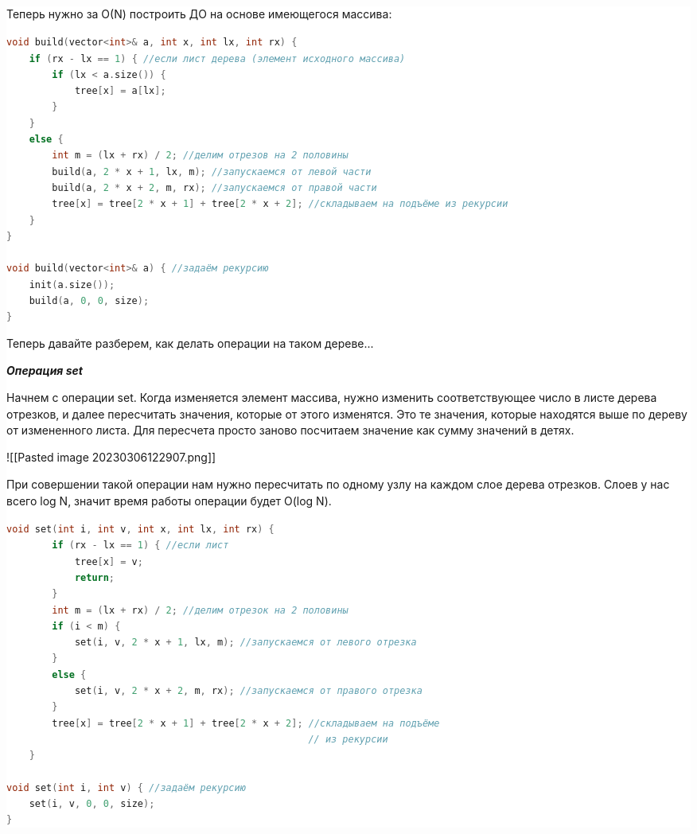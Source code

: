 
Теперь нужно за О(N) построить ДО на основе имеющегося массива: 

```C
void build(vector<int>& a, int x, int lx, int rx) {
    if (rx - lx == 1) { //если лист дерева (элемент исходного массива)
        if (lx < a.size()) {
            tree[x] = a[lx];
        }  
    }
    else {
        int m = (lx + rx) / 2; //делим отрезов на 2 половины 
        build(a, 2 * x + 1, lx, m); //запускаемся от левой части
        build(a, 2 * x + 2, m, rx); //запускаемся от правой части
        tree[x] = tree[2 * x + 1] + tree[2 * x + 2]; //складываем на подъёме из рекурсии
    }
}

void build(vector<int>& a) { //задаём рекурсию 
    init(a.size());
    build(a, 0, 0, size);
}
```


Теперь давайте разберем, как делать операции на таком дереве...

***Операция set***

Начнем с операции set. Когда изменяется элемент массива, нужно изменить соответствующее число в листе дерева отрезков, и далее пересчитать значения, которые от этого изменятся. Это те значения, которые находятся выше по дереву от измененного листа. Для пересчета просто заново посчитаем значение как сумму значений в детях. 

![[Pasted image 20230306122907.png]]

При совершении такой операции нам нужно пересчитать по одному узлу на каждом слое дерева отрезков. Слоев у нас всего log N, значит время работы операции будет O(log N).

```C
void set(int i, int v, int x, int lx, int rx) {
        if (rx - lx == 1) { //если лист
            tree[x] = v;
            return;
        }
        int m = (lx + rx) / 2; //делим отрезок на 2 половины 
        if (i < m) { 
            set(i, v, 2 * x + 1, lx, m); //запускаемся от левого отрезка 
        }
        else { 
            set(i, v, 2 * x + 2, m, rx); //запускаемся от правого отрезка 
        }
        tree[x] = tree[2 * x + 1] + tree[2 * x + 2]; //складываем на подъёме 
													 // из рекурсии 
    }

void set(int i, int v) { //задаём рекурсию
    set(i, v, 0, 0, size);
}
```


[^1]: [[Моноид]]